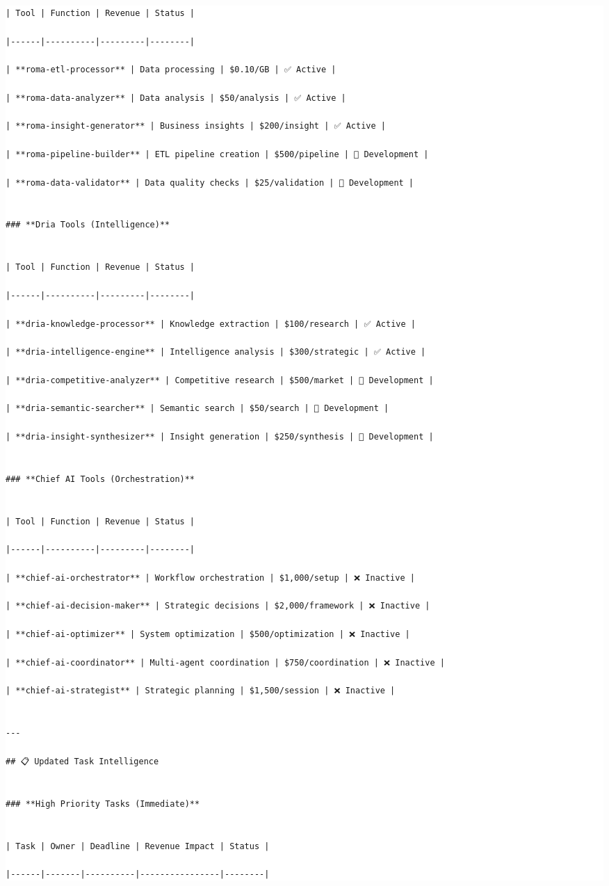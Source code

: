 ```text
| Tool | Function | Revenue | Status |

|------|----------|---------|--------|

| **roma-etl-processor** | Data processing | $0.10/GB | ✅ Active |

| **roma-data-analyzer** | Data analysis | $50/analysis | ✅ Active |

| **roma-insight-generator** | Business insights | $200/insight | ✅ Active |

| **roma-pipeline-builder** | ETL pipeline creation | $500/pipeline | 🔄 Development |

| **roma-data-validator** | Data quality checks | $25/validation | 🔄 Development |


### **Dria Tools (Intelligence)**


| Tool | Function | Revenue | Status |

|------|----------|---------|--------|

| **dria-knowledge-processor** | Knowledge extraction | $100/research | ✅ Active |

| **dria-intelligence-engine** | Intelligence analysis | $300/strategic | ✅ Active |

| **dria-competitive-analyzer** | Competitive research | $500/market | 🔄 Development |

| **dria-semantic-searcher** | Semantic search | $50/search | 🔄 Development |

| **dria-insight-synthesizer** | Insight generation | $250/synthesis | 🔄 Development |


### **Chief AI Tools (Orchestration)**


| Tool | Function | Revenue | Status |

|------|----------|---------|--------|

| **chief-ai-orchestrator** | Workflow orchestration | $1,000/setup | ❌ Inactive |

| **chief-ai-decision-maker** | Strategic decisions | $2,000/framework | ❌ Inactive |

| **chief-ai-optimizer** | System optimization | $500/optimization | ❌ Inactive |

| **chief-ai-coordinator** | Multi-agent coordination | $750/coordination | ❌ Inactive |

| **chief-ai-strategist** | Strategic planning | $1,500/session | ❌ Inactive |


---

## 📋 Updated Task Intelligence


### **High Priority Tasks (Immediate)**


| Task | Owner | Deadline | Revenue Impact | Status |

|------|-------|----------|----------------|--------|

```
